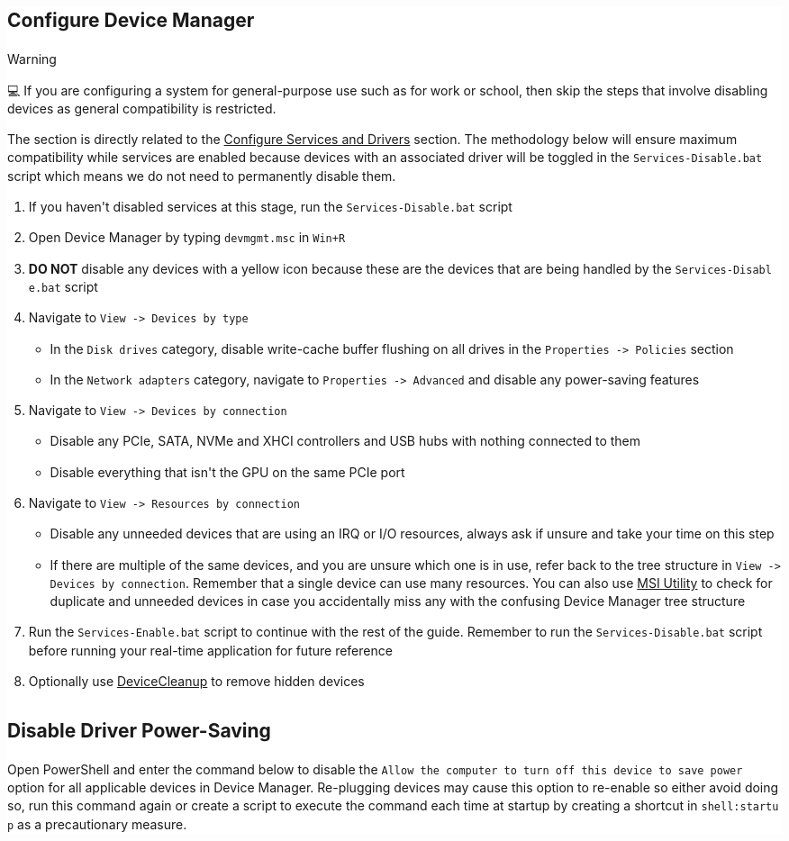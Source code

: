 ## Configure Device Manager

> [!WARNING]
> 💻 If you are configuring a system for general-purpose use such as for work or school, then skip the steps that involve disabling devices as general compatibility is restricted.

The section is directly related to the [Configure Services and Drivers](#configure-services-and-drivers) section. The methodology below will ensure maximum compatibility while services are enabled because devices with an associated driver will be toggled in the ``Services-Disable.bat`` script which means we do not need to permanently disable them.

1. If you haven't disabled services at this stage, run the ``Services-Disable.bat`` script

1. Open Device Manager by typing ``devmgmt.msc`` in ``Win+R``

1. **DO NOT** disable any devices with a yellow icon because these are the devices that are being handled by the ``Services-Disable.bat`` script

1. Navigate to ``View -> Devices by type``

    - In the ``Disk drives`` category, disable write-cache buffer flushing on all drives in the ``Properties -> Policies`` section

    - In the ``Network adapters`` category, navigate to ``Properties -> Advanced`` and disable any power-saving features

1. Navigate to ``View -> Devices by connection``

    - Disable any PCIe, SATA, NVMe and XHCI controllers and USB hubs with nothing connected to them

    - Disable everything that isn't the GPU on the same PCIe port

1. Navigate to ``View -> Resources by connection``

    - Disable any unneeded devices that are using an IRQ or I/O resources, always ask if unsure and take your time on this step

    - If there are multiple of the same devices, and you are unsure which one is in use, refer back to the tree structure in ``View -> Devices by connection``. Remember that a single device can use many resources. You can also use [MSI Utility](https://forums.guru3d.com/threads/windows-line-based-vs-message-signaled-based-interrupts-msi-tool.378044) to check for duplicate and unneeded devices in case you accidentally miss any with the confusing Device Manager tree structure

1. Run the ``Services-Enable.bat`` script to continue with the rest of the guide. Remember to run the ``Services-Disable.bat`` script before running your real-time application for future reference

1. Optionally use [DeviceCleanup](https://www.uwe-sieber.de/files/DeviceCleanup.zip) to remove hidden devices

## Disable Driver Power-Saving

Open PowerShell and enter the command below to disable the ``Allow the computer to turn off this device to save power`` option for all applicable devices in Device Manager. Re-plugging devices may cause this option to re-enable so either avoid doing so, run this command again or create a script to execute the command each time at startup by creating a shortcut in ``shell:startup`` as a precautionary measure.
